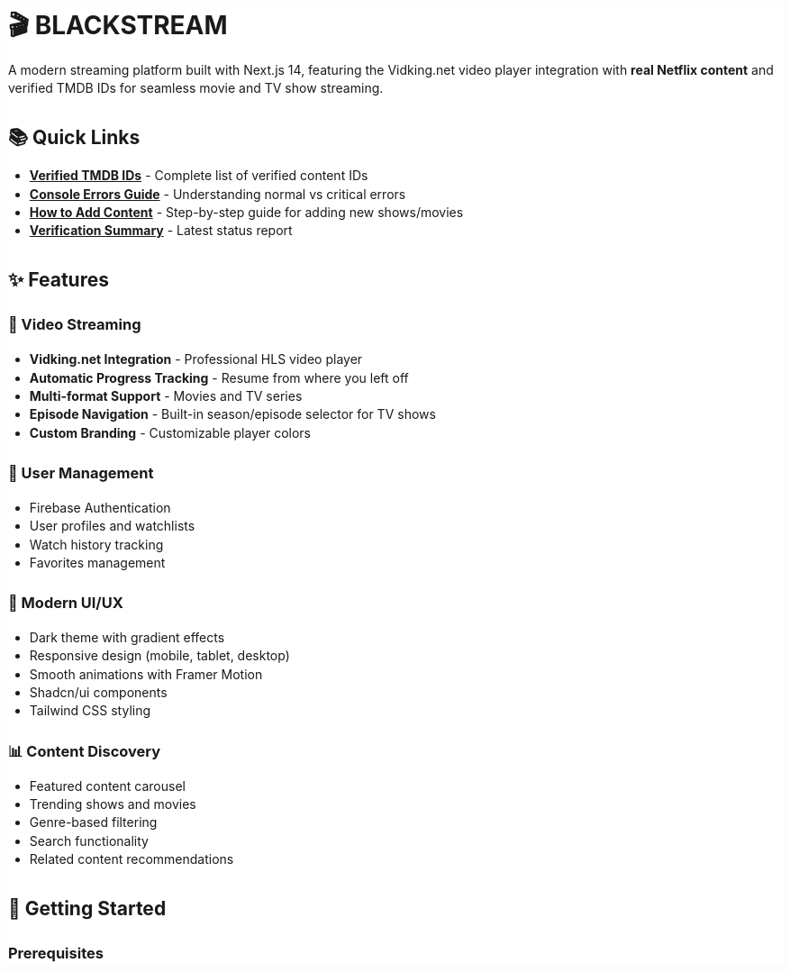 # 🎬 BLACKSTREAM

A modern streaming platform built with Next.js 14, featuring the Vidking.net video player integration with **real Netflix content** and verified TMDB IDs for seamless movie and TV show streaming.

## 📚 Quick Links

- **[Verified TMDB IDs](VERIFIED_TMDB_IDS.md)** - Complete list of verified content IDs
- **[Console Errors Guide](CONSOLE_ERRORS_GUIDE.md)** - Understanding normal vs critical errors
- **[How to Add Content](HOW_TO_ADD_CONTENT.md)** - Step-by-step guide for adding new shows/movies
- **[Verification Summary](TMDB_VERIFICATION_SUMMARY.md)** - Latest status report

## ✨ Features

### 🎥 Video Streaming

- **Vidking.net Integration** - Professional HLS video player
- **Automatic Progress Tracking** - Resume from where you left off
- **Multi-format Support** - Movies and TV series
- **Episode Navigation** - Built-in season/episode selector for TV shows
- **Custom Branding** - Customizable player colors

### 🔐 User Management

- Firebase Authentication
- User profiles and watchlists
- Watch history tracking
- Favorites management

### 🎨 Modern UI/UX

- Dark theme with gradient effects
- Responsive design (mobile, tablet, desktop)
- Smooth animations with Framer Motion
- Shadcn/ui components
- Tailwind CSS styling

### 📊 Content Discovery

- Featured content carousel
- Trending shows and movies
- Genre-based filtering
- Search functionality
- Related content recommendations

## 🚀 Getting Started

### Prerequisites
